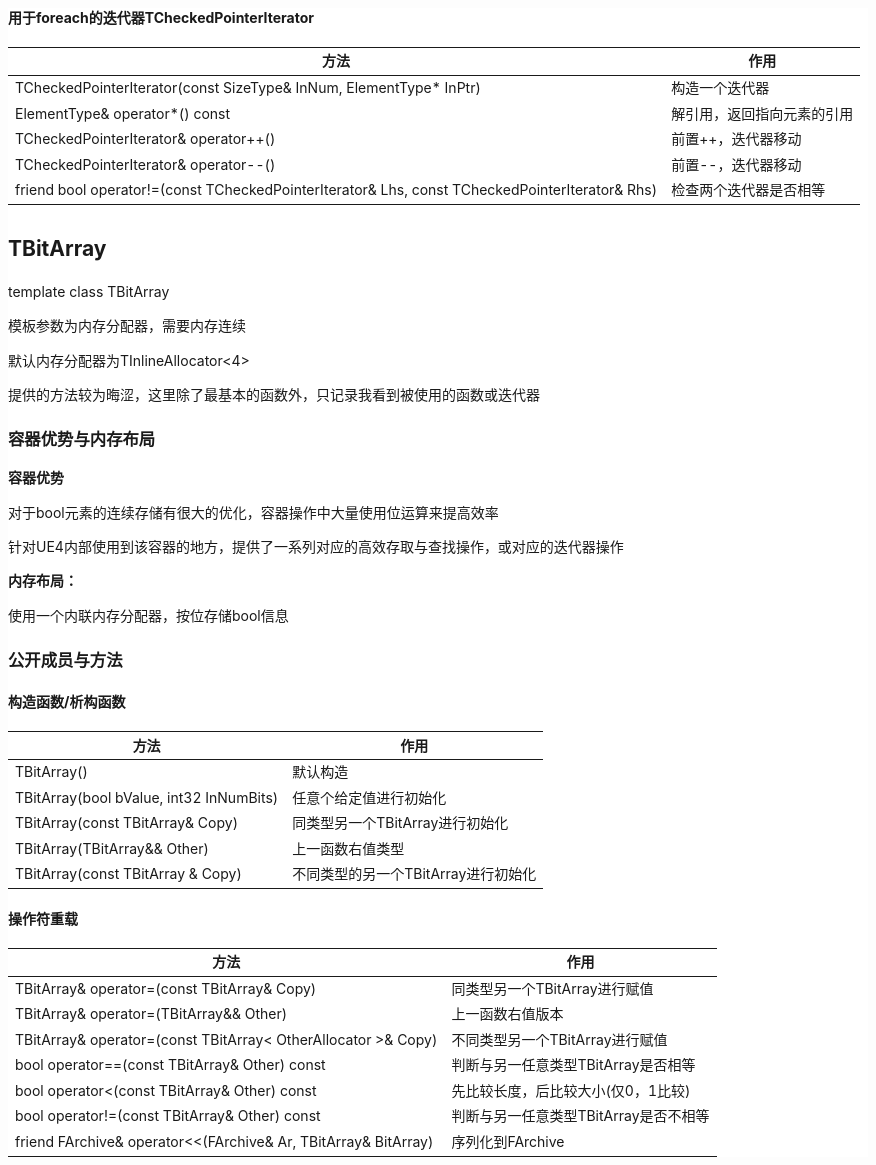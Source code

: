 #### 用于foreach的迭代器TCheckedPointerIterator

| 方法                                                         | 作用                       |
| ------------------------------------------------------------ | -------------------------- |
| TCheckedPointerIterator(const SizeType& InNum, ElementType* InPtr) | 构造一个迭代器             |
| ElementType& operator*() const                               | 解引用，返回指向元素的引用 |
| TCheckedPointerIterator& operator++()                        | 前置++，迭代器移动         |
| TCheckedPointerIterator& operator--()                        | 前置--，迭代器移动         |
| friend bool operator!=(const TCheckedPointerIterator& Lhs, const TCheckedPointerIterator& Rhs) | 检查两个迭代器是否相等     |

## TBitArray

template<typename Allocator>
class TBitArray

模板参数为内存分配器，需要内存连续

默认内存分配器为TInlineAllocator<4>

提供的方法较为晦涩，这里除了最基本的函数外，只记录我看到被使用的函数或迭代器

### 容器优势与内存布局

**容器优势**

对于bool元素的连续存储有很大的优化，容器操作中大量使用位运算来提高效率

针对UE4内部使用到该容器的地方，提供了一系列对应的高效存取与查找操作，或对应的迭代器操作

**内存布局：**

使用一个内联内存分配器，按位存储bool信息

### 公开成员与方法

#### 构造函数/析构函数

| 方法                                              | 作用                                |
| ------------------------------------------------- | ----------------------------------- |
| TBitArray()                                       | 默认构造                            |
| TBitArray(bool bValue, int32 InNumBits)           | 任意个给定值进行初始化              |
| TBitArray(const TBitArray& Copy)                  | 同类型另一个TBitArray进行初始化     |
| TBitArray(TBitArray&& Other)                      | 上一函数右值类型                    |
| TBitArray(const TBitArray<OtherAllocator> & Copy) | 不同类型的另一个TBitArray进行初始化 |

#### 操作符重载

| 方法                                                         | 作用                                  |
| ------------------------------------------------------------ | ------------------------------------- |
| TBitArray& operator=(const TBitArray& Copy)                  | 同类型另一个TBitArray进行赋值         |
| TBitArray& operator=(TBitArray&& Other)                      | 上一函数右值版本                      |
| TBitArray& operator=(const TBitArray< OtherAllocator >& Copy) | 不同类型另一个TBitArray进行赋值       |
| bool operator==(const TBitArray<Allocator>& Other) const     | 判断与另一任意类型TBitArray是否相等   |
| bool operator<(const TBitArray<Allocator>& Other) const      | 先比较长度，后比较大小(仅0，1比较)    |
| bool operator!=(const TBitArray<Allocator>& Other) const     | 判断与另一任意类型TBitArray是否不相等 |
| friend FArchive& operator<<(FArchive& Ar, TBitArray& BitArray) | 序列化到FArchive                      |